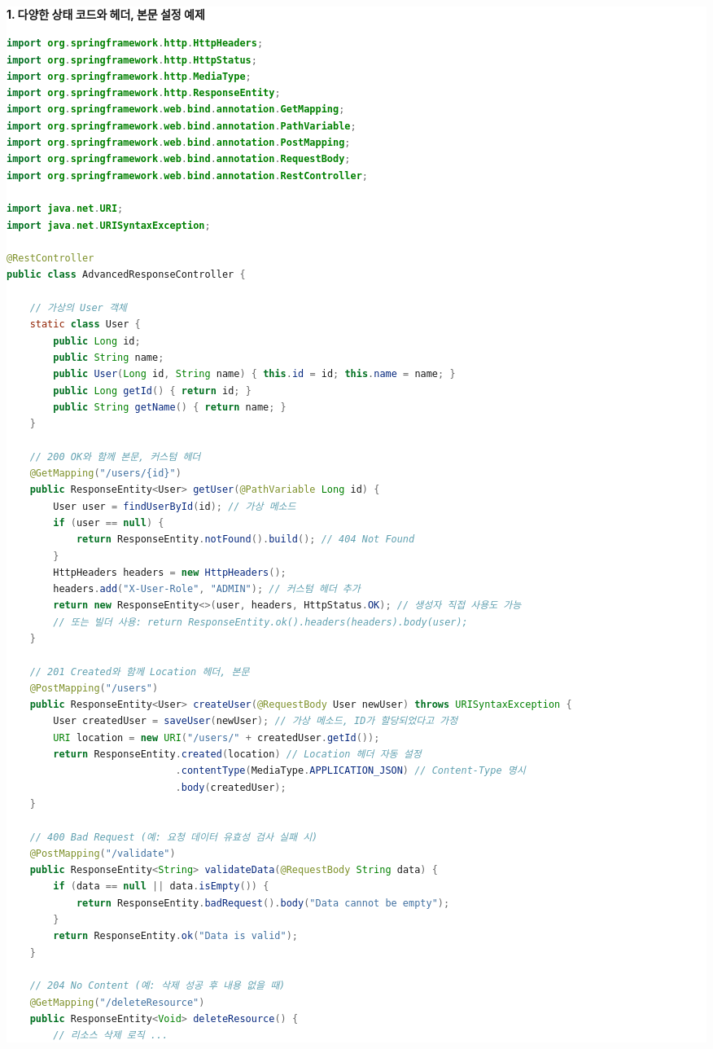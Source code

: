 **1. 다양한 상태 코드와 헤더, 본문 설정 예제**

```java
import org.springframework.http.HttpHeaders;
import org.springframework.http.HttpStatus;
import org.springframework.http.MediaType;
import org.springframework.http.ResponseEntity;
import org.springframework.web.bind.annotation.GetMapping;
import org.springframework.web.bind.annotation.PathVariable;
import org.springframework.web.bind.annotation.PostMapping;
import org.springframework.web.bind.annotation.RequestBody;
import org.springframework.web.bind.annotation.RestController;

import java.net.URI;
import java.net.URISyntaxException;

@RestController
public class AdvancedResponseController {

    // 가상의 User 객체
    static class User {
        public Long id;
        public String name;
        public User(Long id, String name) { this.id = id; this.name = name; }
        public Long getId() { return id; }
        public String getName() { return name; }
    }

    // 200 OK와 함께 본문, 커스텀 헤더
    @GetMapping("/users/{id}")
    public ResponseEntity<User> getUser(@PathVariable Long id) {
        User user = findUserById(id); // 가상 메소드
        if (user == null) {
            return ResponseEntity.notFound().build(); // 404 Not Found
        }
        HttpHeaders headers = new HttpHeaders();
        headers.add("X-User-Role", "ADMIN"); // 커스텀 헤더 추가
        return new ResponseEntity<>(user, headers, HttpStatus.OK); // 생성자 직접 사용도 가능
        // 또는 빌더 사용: return ResponseEntity.ok().headers(headers).body(user);
    }

    // 201 Created와 함께 Location 헤더, 본문
    @PostMapping("/users")
    public ResponseEntity<User> createUser(@RequestBody User newUser) throws URISyntaxException {
        User createdUser = saveUser(newUser); // 가상 메소드, ID가 할당되었다고 가정
        URI location = new URI("/users/" + createdUser.getId());
        return ResponseEntity.created(location) // Location 헤더 자동 설정
                             .contentType(MediaType.APPLICATION_JSON) // Content-Type 명시
                             .body(createdUser);
    }

    // 400 Bad Request (예: 요청 데이터 유효성 검사 실패 시)
    @PostMapping("/validate")
    public ResponseEntity<String> validateData(@RequestBody String data) {
        if (data == null || data.isEmpty()) {
            return ResponseEntity.badRequest().body("Data cannot be empty");
        }
        return ResponseEntity.ok("Data is valid");
    }

    // 204 No Content (예: 삭제 성공 후 내용 없을 때)
    @GetMapping("/deleteResource")
    public ResponseEntity<Void> deleteResource() {
        // 리소스 삭제 로직 ...
```
